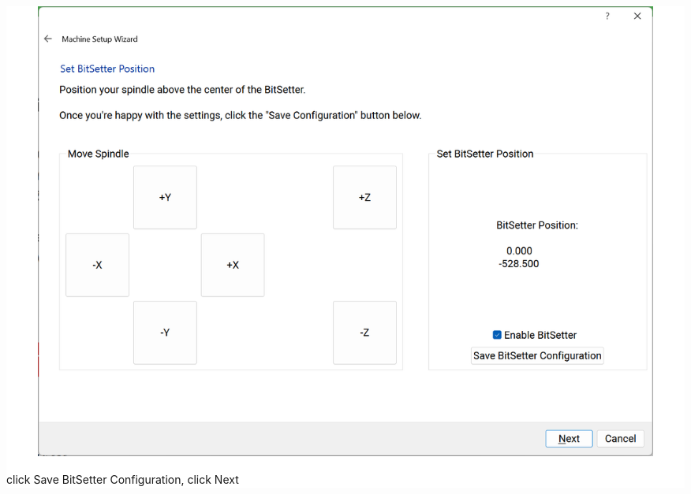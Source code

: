 <figure><img src=".gitbook/assets/image (133).png" alt=""><figcaption></figcaption></figure>

click Save BitSetter Configuration, click Next
